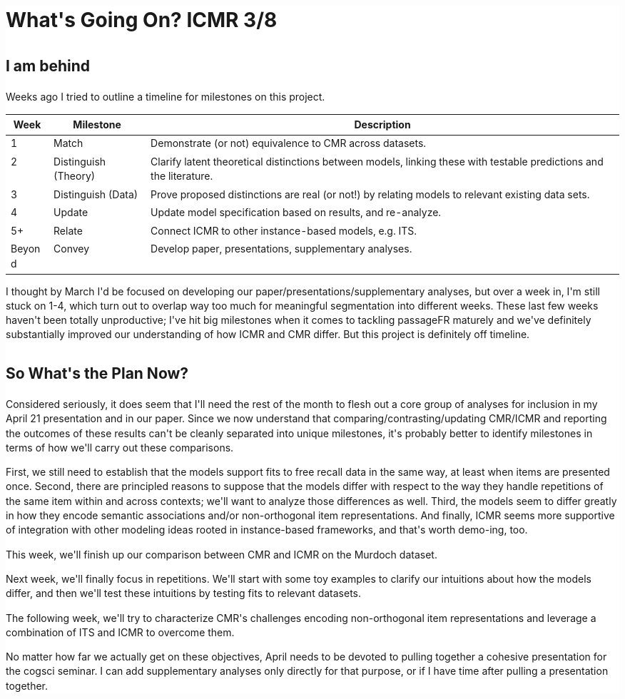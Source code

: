 # What's Going On? ICMR 3/8


## I am behind
Weeks ago I tried to outline a timeline for milestones on this project. 

| Week | Milestone |Description |
| ---- | --------- | ---------- 
| 1 | Match | Demonstrate (or not) equivalence to CMR across datasets.
| 2 | Distinguish (Theory) | Clarify latent theoretical distinctions between models, linking these with testable predictions and the literature. |
| 3 | Distinguish (Data) | Prove proposed distinctions are real (or not!) by relating models to relevant existing data sets.
| 4 | Update | Update model specification based on results, and re-analyze.
| 5+ | Relate | Connect ICMR to other instance-based models, e.g. ITS. | 
| Beyond | Convey | Develop paper, presentations, supplementary analyses. |

I thought by March I'd be focused on developing our paper/presentations/supplementary analyses, but over a week in, I'm still stuck on 1-4, which turn out to overlap way too much for meaningful segmentation into different weeks. These last few weeks haven't been totally unproductive; I've hit big milestones when it comes to tackling passageFR maturely and we've definitely substantially improved our understanding of how ICMR and CMR differ. But this project is definitely off timeline.


## So What's the Plan Now?
Considered seriously, it does seem that I'll need the rest of the month to flesh out a core group of analyses for inclusion in my April 21 presentation and in our paper. Since we now understand that comparing/contrasting/updating CMR/ICMR and reporting the outcomes of these results can't be cleanly separated into unique milestones, it's probably better to identify milestones in terms of how we'll carry out these comparisons.

First, we still need to establish that the models support fits to free recall data in the same way, at least when items are presented once. Second, there are principled reasons to suppose that the models differ with respect to the way they handle repetitions of the same item within and across contexts; we'll want to analyze those differences as well. Third, the models seem to differ greatly in how they encode semantic associations and/or non-orthogonal item representations. And finally, ICMR seems more supportive of integration with other modeling ideas rooted in instance-based frameworks, and that's worth demo-ing, too.

This week, we'll finish up our comparison between CMR and ICMR on the Murdoch dataset.

Next week, we'll finally focus in repetitions. We'll start with some toy examples to clarify our intuitions about how the models differ, and then we'll test these intuitions by testing fits to relevant datasets.

The following week, we'll try to characterize CMR's challenges encoding non-orthogonal item representations and leverage a combination of ITS and ICMR to overcome them.

No matter how far we actually get on these objectives, April needs to be devoted to pulling together a cohesive presentation for the cogsci seminar. I can add supplementary analyses only directly for that purpose, or if I have time after pulling a presentation together. 
